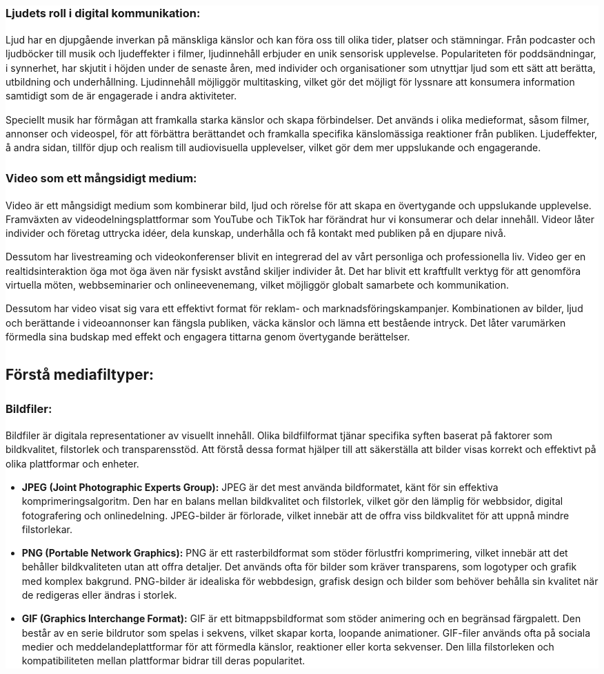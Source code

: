 ### Ljudets roll i digital kommunikation:

Ljud har en djupgående inverkan på mänskliga känslor och kan föra oss till olika tider, platser och stämningar. Från podcaster och ljudböcker till musik och ljudeffekter i filmer, ljudinnehåll erbjuder en unik sensorisk upplevelse. Populariteten för poddsändningar, i synnerhet, har skjutit i höjden under de senaste åren, med individer och organisationer som utnyttjar ljud som ett sätt att berätta, utbildning och underhållning. Ljudinnehåll möjliggör multitasking, vilket gör det möjligt för lyssnare att konsumera information samtidigt som de är engagerade i andra aktiviteter.

Speciellt musik har förmågan att framkalla starka känslor och skapa förbindelser. Det används i olika medieformat, såsom filmer, annonser och videospel, för att förbättra berättandet och framkalla specifika känslomässiga reaktioner från publiken. Ljudeffekter, å andra sidan, tillför djup och realism till audiovisuella upplevelser, vilket gör dem mer uppslukande och engagerande.


### Video som ett mångsidigt medium:

Video är ett mångsidigt medium som kombinerar bild, ljud och rörelse för att skapa en övertygande och uppslukande upplevelse. Framväxten av videodelningsplattformar som YouTube och TikTok har förändrat hur vi konsumerar och delar innehåll. Videor låter individer och företag uttrycka idéer, dela kunskap, underhålla och få kontakt med publiken på en djupare nivå.

Dessutom har livestreaming och videokonferenser blivit en integrerad del av vårt personliga och professionella liv. Video ger en realtidsinteraktion öga mot öga även när fysiskt avstånd skiljer individer åt. Det har blivit ett kraftfullt verktyg för att genomföra virtuella möten, webbseminarier och onlineevenemang, vilket möjliggör globalt samarbete och kommunikation.

Dessutom har video visat sig vara ett effektivt format för reklam- och marknadsföringskampanjer. Kombinationen av bilder, ljud och berättande i videoannonser kan fängsla publiken, väcka känslor och lämna ett bestående intryck. Det låter varumärken förmedla sina budskap med effekt och engagera tittarna genom övertygande berättelser.

## Förstå mediafiltyper:

### Bildfiler:

Bildfiler är digitala representationer av visuellt innehåll. Olika bildfilformat tjänar specifika syften baserat på faktorer som bildkvalitet, filstorlek och transparensstöd. Att förstå dessa format hjälper till att säkerställa att bilder visas korrekt och effektivt på olika plattformar och enheter.

- **JPEG (Joint Photographic Experts Group):** JPEG är det mest använda bildformatet, känt för sin effektiva komprimeringsalgoritm. Den har en balans mellan bildkvalitet och filstorlek, vilket gör den lämplig för webbsidor, digital fotografering och onlinedelning. JPEG-bilder är förlorade, vilket innebär att de offra viss bildkvalitet för att uppnå mindre filstorlekar.

- **PNG (Portable Network Graphics):** PNG är ett rasterbildformat som stöder förlustfri komprimering, vilket innebär att det behåller bildkvaliteten utan att offra detaljer. Det används ofta för bilder som kräver transparens, som logotyper och grafik med komplex bakgrund. PNG-bilder är idealiska för webbdesign, grafisk design och bilder som behöver behålla sin kvalitet när de redigeras eller ändras i storlek.

- **GIF (Graphics Interchange Format):** GIF är ett bitmappsbildformat som stöder animering och en begränsad färgpalett. Den består av en serie bildrutor som spelas i sekvens, vilket skapar korta, loopande animationer. GIF-filer används ofta på sociala medier och meddelandeplattformar för att förmedla känslor, reaktioner eller korta sekvenser. Den lilla filstorleken och kompatibiliteten mellan plattformar bidrar till deras popularitet.
